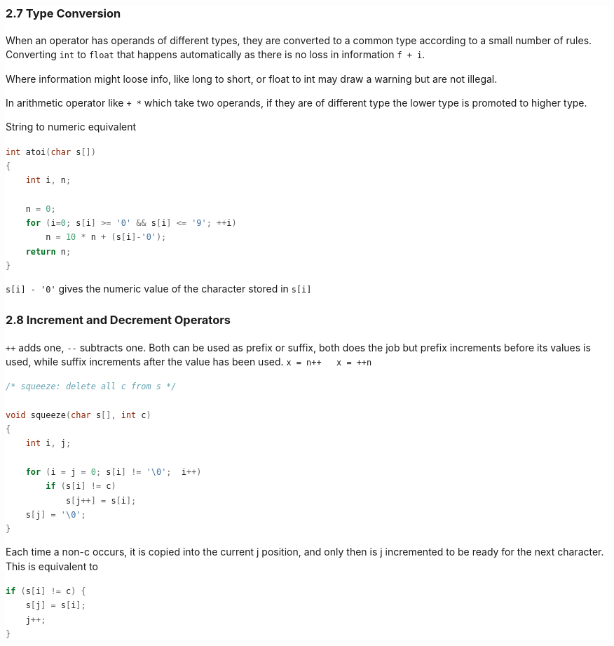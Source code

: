 
### 2.7 Type Conversion

When an operator has operands of different types, they are converted to a common type according to a small number of rules.
Converting `int` to `float` that happens automatically as there is no loss in information `f + i`.

Where information might loose info, like long to short, or float to int may draw a warning but are not illegal.

In arithmetic operator like `+ *` which take two operands, if they are of different type the lower type is promoted to higher type.

String to numeric equivalent
```c
int atoi(char s[])
{
	int i, n;
	
	n = 0;
	for (i=0; s[i] >= '0' && s[i] <= '9'; ++i)
		n = 10 * n + (s[i]-'0');
	return n;
}
```
`s[i] - '0'` gives the numeric value of the character stored in `s[i]`



### 2.8 Increment and Decrement Operators

`++` adds one, `--` subtracts one.
Both can be used as prefix or suffix, both does the job but prefix increments before its values is used, while suffix increments after the value has been used.
`x = n++   x = ++n`

```c
/* squeeze: delete all c from s */

void squeeze(char s[], int c)
{
	int i, j;

	for (i = j = 0; s[i] != '\0';  i++)
		if (s[i] != c)
			s[j++] = s[i];
	s[j] = '\0';
}
```
Each time a non-c occurs, it is copied into the current j position, and only then is j incremented to be ready for the next character. This is equivalent to
```c
if (s[i] != c) {
	s[j] = s[i];
	j++;
}
```
